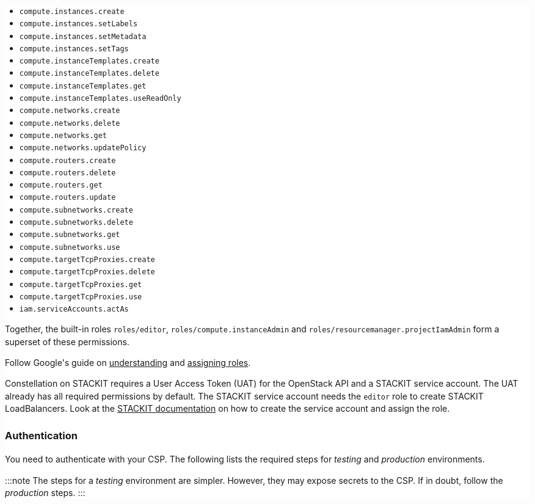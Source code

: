 * `compute.instances.create`
* `compute.instances.setLabels`
* `compute.instances.setMetadata`
* `compute.instances.setTags`
* `compute.instanceTemplates.create`
* `compute.instanceTemplates.delete`
* `compute.instanceTemplates.get`
* `compute.instanceTemplates.useReadOnly`
* `compute.networks.create`
* `compute.networks.delete`
* `compute.networks.get`
* `compute.networks.updatePolicy`
* `compute.routers.create`
* `compute.routers.delete`
* `compute.routers.get`
* `compute.routers.update`
* `compute.subnetworks.create`
* `compute.subnetworks.delete`
* `compute.subnetworks.get`
* `compute.subnetworks.use`
* `compute.targetTcpProxies.create`
* `compute.targetTcpProxies.delete`
* `compute.targetTcpProxies.get`
* `compute.targetTcpProxies.use`
* `iam.serviceAccounts.actAs`

Together, the built-in roles `roles/editor`, `roles/compute.instanceAdmin` and `roles/resourcemanager.projectIamAdmin` form a superset of these permissions.

Follow Google's guide on [understanding](https://cloud.google.com/iam/docs/understanding-roles) and [assigning roles](https://cloud.google.com/iam/docs/granting-changing-revoking-access).

</tabItem>
<tabItem value="stackit" label="STACKIT">

Constellation on STACKIT requires a User Access Token (UAT) for the OpenStack API and a STACKIT service account.
The UAT already has all required permissions by default.
The STACKIT service account needs the `editor` role to create STACKIT LoadBalancers.
Look at the [STACKIT documentation](https://docs.stackit.cloud/stackit/en/getting-started-in-service-accounts-134415831.html) on how to create the service account and assign the role.

</tabItem>
</tabs>

### Authentication

You need to authenticate with your CSP. The following lists the required steps for *testing* and *production* environments.

:::note
The steps for a *testing* environment are simpler. However, they may expose secrets to the CSP. If in doubt, follow the *production* steps.
:::
